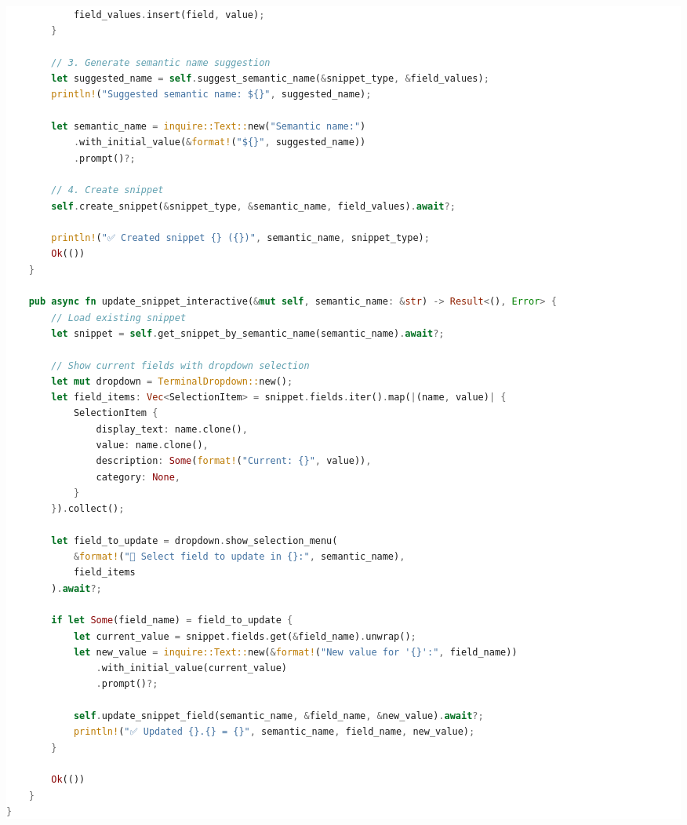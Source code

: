 ```rust
            field_values.insert(field, value);
        }
        
        // 3. Generate semantic name suggestion
        let suggested_name = self.suggest_semantic_name(&snippet_type, &field_values);
        println!("Suggested semantic name: ${}", suggested_name);
        
        let semantic_name = inquire::Text::new("Semantic name:")
            .with_initial_value(&format!("${}", suggested_name))
            .prompt()?;
        
        // 4. Create snippet
        self.create_snippet(&snippet_type, &semantic_name, field_values).await?;
        
        println!("✅ Created snippet {} ({})", semantic_name, snippet_type);
        Ok(())
    }
    
    pub async fn update_snippet_interactive(&mut self, semantic_name: &str) -> Result<(), Error> {
        // Load existing snippet
        let snippet = self.get_snippet_by_semantic_name(semantic_name).await?;
        
        // Show current fields with dropdown selection
        let mut dropdown = TerminalDropdown::new();
        let field_items: Vec<SelectionItem> = snippet.fields.iter().map(|(name, value)| {
            SelectionItem {
                display_text: name.clone(),
                value: name.clone(),
                description: Some(format!("Current: {}", value)),
                category: None,
            }
        }).collect();
        
        let field_to_update = dropdown.show_selection_menu(
            &format!("🔧 Select field to update in {}:", semantic_name),
            field_items
        ).await?;
        
        if let Some(field_name) = field_to_update {
            let current_value = snippet.fields.get(&field_name).unwrap();
            let new_value = inquire::Text::new(&format!("New value for '{}':", field_name))
                .with_initial_value(current_value)
                .prompt()?;
            
            self.update_snippet_field(semantic_name, &field_name, &new_value).await?;
            println!("✅ Updated {}.{} = {}", semantic_name, field_name, new_value);
        }
        
        Ok(())
    }
}
```
